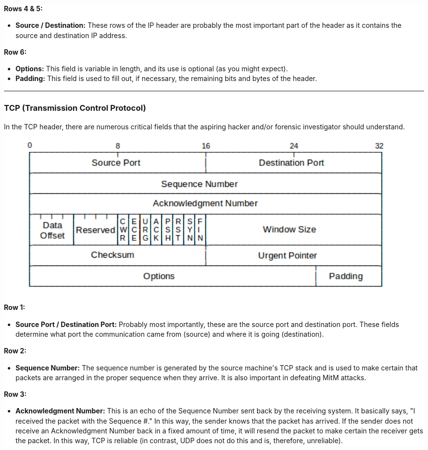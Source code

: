 **Rows 4 & 5:**

* **Source / Destination:** These rows of the IP header are probably the most important part of the header as it contains the source and destination IP address.

**Row 6:**

* **Options:** This field is variable in length, and its use is optional (as you might expect).
* **Padding:** This field is used to fill out, if necessary, the remaining bits and bytes of the header.

***

### **TCP (Transmission Control Protocol)**

In the TCP header, there are numerous critical fields that the aspiring hacker and/or forensic investigator should understand.

<figure><img src="../../.gitbook/assets/image (13).png" alt=""><figcaption></figcaption></figure>

**Row 1:**

* **Source Port / Destination Port:** Probably most importantly, these are the source port and destination port. These fields determine what port the communication came from (source) and where it is going (destination).

**Row 2:**

* **Sequence Number:** The sequence number is generated by the source machine's TCP stack and is used to make certain that packets are arranged in the proper sequence when they arrive. It is also important in defeating MitM attacks.

**Row 3:**

* **Acknowledgment Number:** This is an echo of the Sequence Number sent back by the receiving system. It basically says, "I received the packet with the Sequence #." In this way, the sender knows that the packet has arrived. If the sender does not receive an Acknowledgment Number back in a fixed amount of time, it will resend the packet to make certain the receiver gets the packet. In this way, TCP is reliable (in contrast, UDP does not do this and is, therefore, unreliable).
